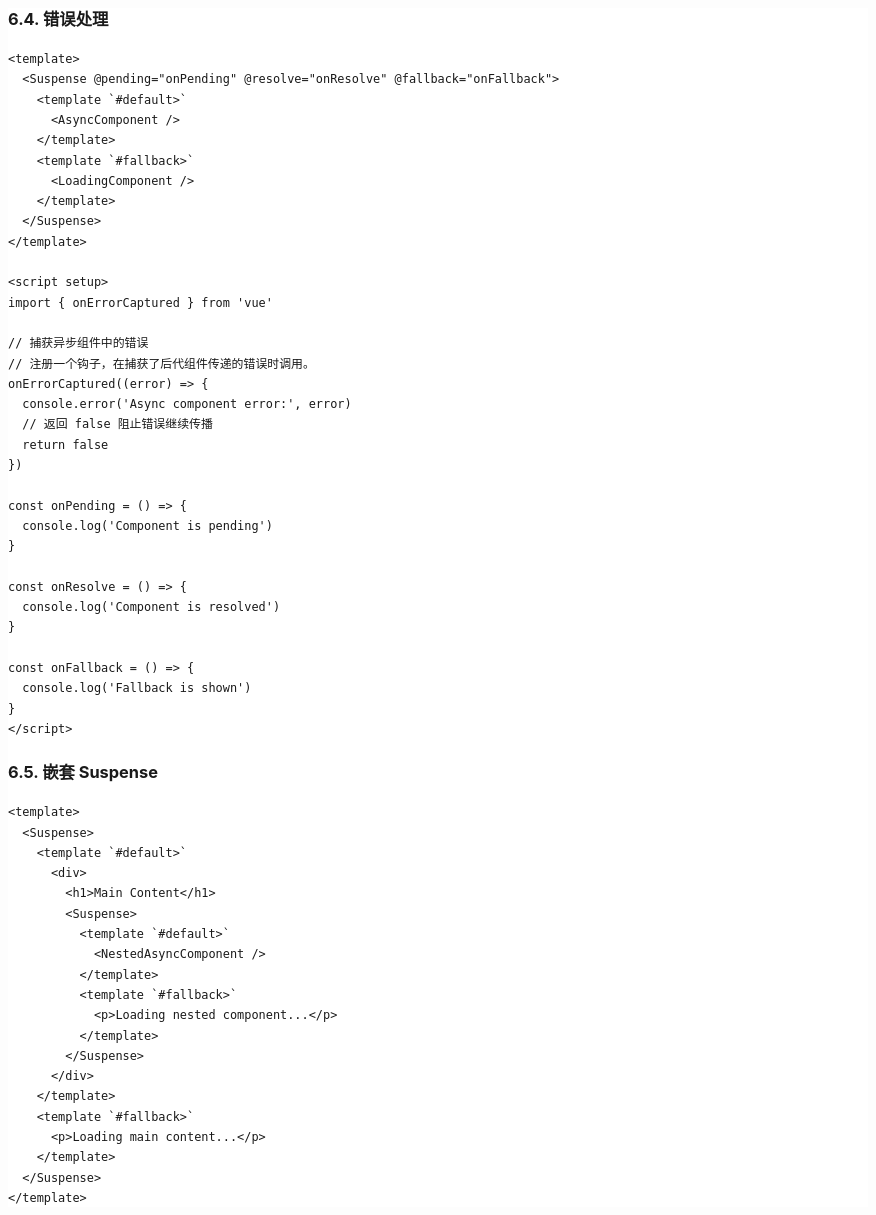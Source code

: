 ### 6.4. 错误处理

```vue hl:15
<template>
  <Suspense @pending="onPending" @resolve="onResolve" @fallback="onFallback">
    <template `#default>`
      <AsyncComponent />
    </template>
    <template `#fallback>`
      <LoadingComponent />
    </template>
  </Suspense>
</template>

<script setup>
import { onErrorCaptured } from 'vue'

// 捕获异步组件中的错误
// 注册一个钩子，在捕获了后代组件传递的错误时调用。
onErrorCaptured((error) => {
  console.error('Async component error:', error)
  // 返回 false 阻止错误继续传播
  return false
})

const onPending = () => {
  console.log('Component is pending')
}

const onResolve = () => {
  console.log('Component is resolved')
}

const onFallback = () => {
  console.log('Fallback is shown')
}
</script>
```

### 6.5. 嵌套 Suspense

```vue
<template>
  <Suspense>
    <template `#default>`
      <div>
        <h1>Main Content</h1>
        <Suspense>
          <template `#default>`
            <NestedAsyncComponent />
          </template>
          <template `#fallback>`
            <p>Loading nested component...</p>
          </template>
        </Suspense>
      </div>
    </template>
    <template `#fallback>`
      <p>Loading main content...</p>
    </template>
  </Suspense>
</template>
```
